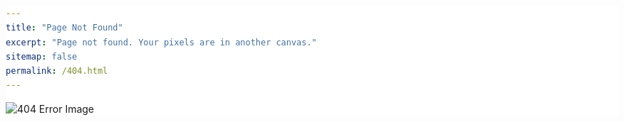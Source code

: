 ```yaml
---
title: "Page Not Found"
excerpt: "Page not found. Your pixels are in another canvas."
sitemap: false
permalink: /404.html
---
```


<img src="https://static.wixstatic.com/media/2d5b26_6e3541d10d5940e085648d2b751df57d~mv2.png/v1/fill/w_568,h_324,al_c,q_85,usm_0.66_1.00_0.01,enc_avif,quality_auto/2d5b26_6e3541d10d5940e085648d2b751df57d~mv2.png"
     style="width: 100%; height: auto; display: block;" alt="404 Error Image" />